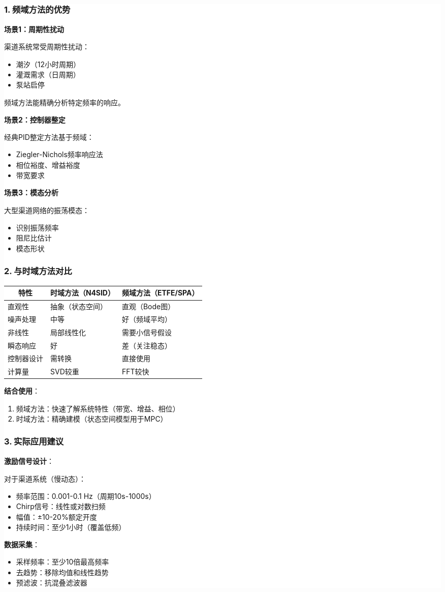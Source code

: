 ### 1. 频域方法的优势

**场景1：周期性扰动**

渠道系统常受周期性扰动：
- 潮汐（12小时周期）
- 灌溉需求（日周期）
- 泵站启停

频域方法能精确分析特定频率的响应。

**场景2：控制器整定**

经典PID整定方法基于频域：
- Ziegler-Nichols频率响应法
- 相位裕度、增益裕度
- 带宽要求

**场景3：模态分析**

大型渠道网络的振荡模态：
- 识别振荡频率
- 阻尼比估计
- 模态形状

### 2. 与时域方法对比

| 特性 | 时域方法（N4SID） | 频域方法（ETFE/SPA） |
|------|-------------------|---------------------|
| 直观性 | 抽象（状态空间） | 直观（Bode图） |
| 噪声处理 | 中等 | 好（频域平均） |
| 非线性 | 局部线性化 | 需要小信号假设 |
| 瞬态响应 | 好 | 差（关注稳态） |
| 控制器设计 | 需转换 | 直接使用 |
| 计算量 | SVD较重 | FFT较快 |

**结合使用**：
1. 频域方法：快速了解系统特性（带宽、增益、相位）
2. 时域方法：精确建模（状态空间模型用于MPC）

### 3. 实际应用建议

**激励信号设计**：

对于渠道系统（慢动态）：
- 频率范围：0.001-0.1 Hz（周期10s-1000s）
- Chirp信号：线性或对数扫频
- 幅值：±10-20%额定开度
- 持续时间：至少1小时（覆盖低频）

**数据采集**：
- 采样频率：至少10倍最高频率
- 去趋势：移除均值和线性趋势
- 预滤波：抗混叠滤波器
